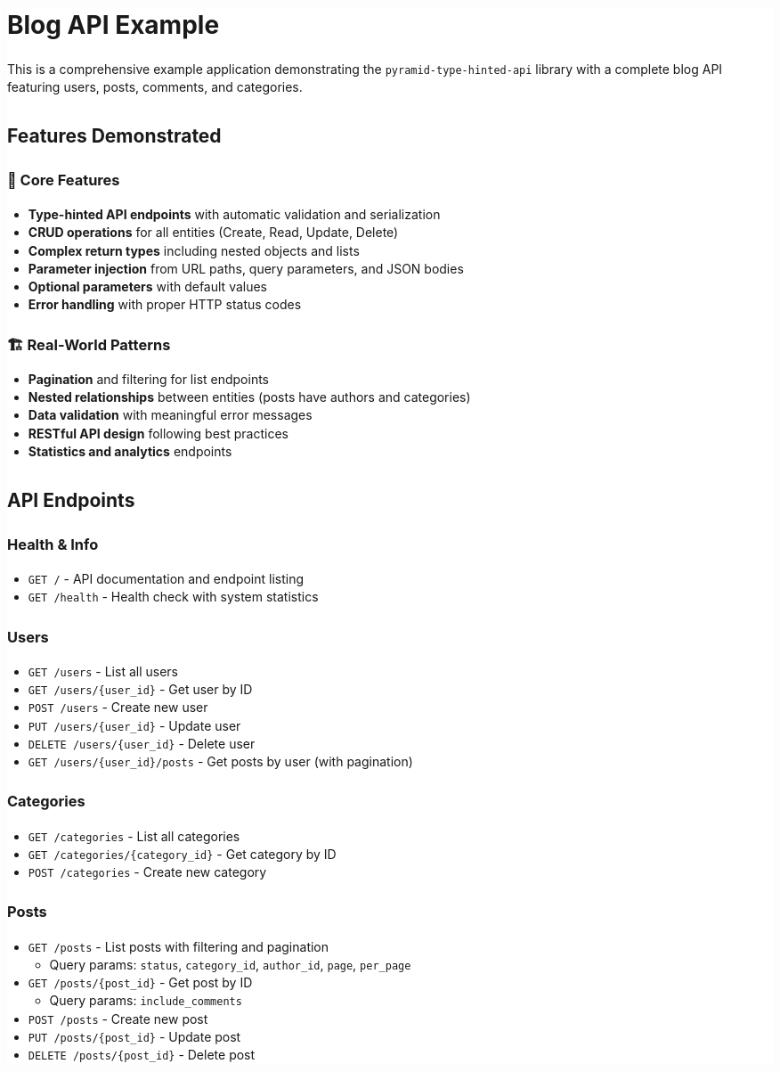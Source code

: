 # Blog API Example

This is a comprehensive example application demonstrating the `pyramid-type-hinted-api` library with a complete blog API featuring users, posts, comments, and categories.

## Features Demonstrated

### 🎯 Core Features
- **Type-hinted API endpoints** with automatic validation and serialization
- **CRUD operations** for all entities (Create, Read, Update, Delete)
- **Complex return types** including nested objects and lists
- **Parameter injection** from URL paths, query parameters, and JSON bodies
- **Optional parameters** with default values
- **Error handling** with proper HTTP status codes

### 🏗️ Real-World Patterns
- **Pagination** and filtering for list endpoints
- **Nested relationships** between entities (posts have authors and categories)
- **Data validation** with meaningful error messages
- **RESTful API design** following best practices
- **Statistics and analytics** endpoints

## API Endpoints

### Health & Info
- `GET /` - API documentation and endpoint listing
- `GET /health` - Health check with system statistics

### Users
- `GET /users` - List all users
- `GET /users/{user_id}` - Get user by ID
- `POST /users` - Create new user
- `PUT /users/{user_id}` - Update user
- `DELETE /users/{user_id}` - Delete user
- `GET /users/{user_id}/posts` - Get posts by user (with pagination)

### Categories
- `GET /categories` - List all categories
- `GET /categories/{category_id}` - Get category by ID
- `POST /categories` - Create new category

### Posts
- `GET /posts` - List posts with filtering and pagination
  - Query params: `status`, `category_id`, `author_id`, `page`, `per_page`
- `GET /posts/{post_id}` - Get post by ID
  - Query params: `include_comments`
- `POST /posts` - Create new post
- `PUT /posts/{post_id}` - Update post
- `DELETE /posts/{post_id}` - Delete post
